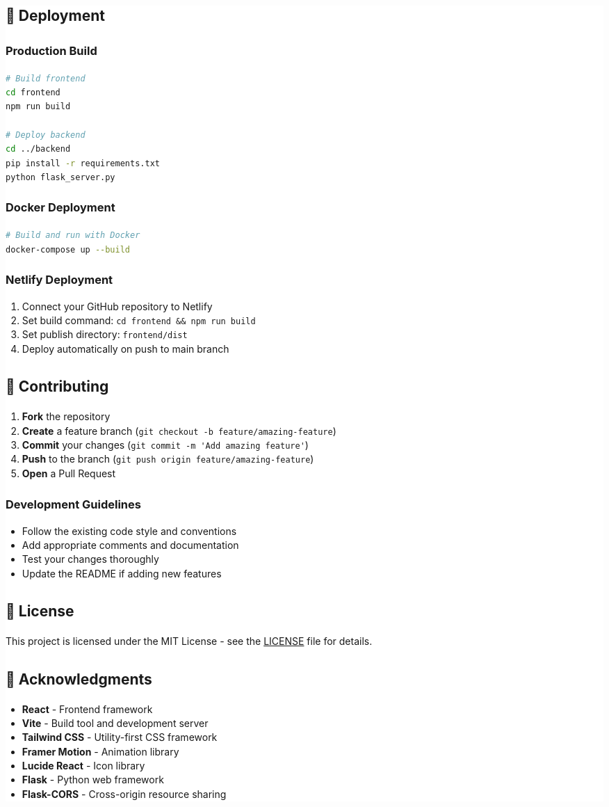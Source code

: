 ## 🚀 Deployment

### Production Build
```bash
# Build frontend
cd frontend
npm run build

# Deploy backend
cd ../backend
pip install -r requirements.txt
python flask_server.py
```

### Docker Deployment
```bash
# Build and run with Docker
docker-compose up --build
```

### Netlify Deployment
1. Connect your GitHub repository to Netlify
2. Set build command: `cd frontend && npm run build`
3. Set publish directory: `frontend/dist`
4. Deploy automatically on push to main branch

## 🤝 Contributing

1. **Fork** the repository
2. **Create** a feature branch (`git checkout -b feature/amazing-feature`)
3. **Commit** your changes (`git commit -m 'Add amazing feature'`)
4. **Push** to the branch (`git push origin feature/amazing-feature`)
5. **Open** a Pull Request

### Development Guidelines
- Follow the existing code style and conventions
- Add appropriate comments and documentation
- Test your changes thoroughly
- Update the README if adding new features

## 📝 License

This project is licensed under the MIT License - see the [LICENSE](LICENSE) file for details.

## 🙏 Acknowledgments

- **React** - Frontend framework
- **Vite** - Build tool and development server
- **Tailwind CSS** - Utility-first CSS framework
- **Framer Motion** - Animation library
- **Lucide React** - Icon library
- **Flask** - Python web framework
- **Flask-CORS** - Cross-origin resource sharing
